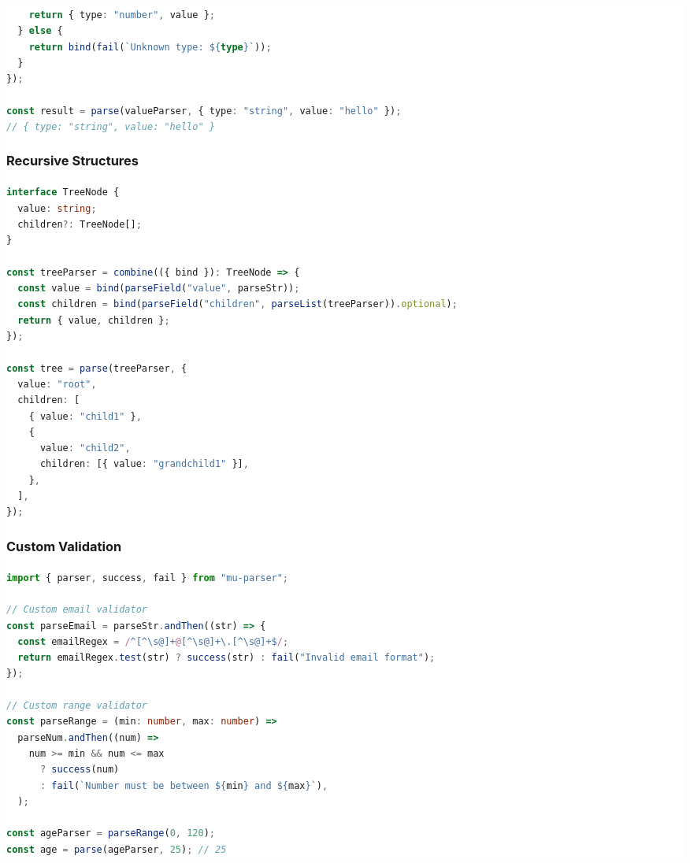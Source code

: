 ```typescript
    return { type: "number", value };
  } else {
    return bind(fail(`Unknown type: ${type}`));
  }
});

const result = parse(valueParser, { type: "string", value: "hello" });
// { type: "string", value: "hello" }
```

### Recursive Structures

```typescript
interface TreeNode {
  value: string;
  children?: TreeNode[];
}

const treeParser = combine(({ bind }): TreeNode => {
  const value = bind(parseField("value", parseStr));
  const children = bind(parseField("children", parseList(treeParser)).optional);
  return { value, children };
});

const tree = parse(treeParser, {
  value: "root",
  children: [
    { value: "child1" },
    {
      value: "child2",
      children: [{ value: "grandchild1" }],
    },
  ],
});
```

### Custom Validation

```typescript
import { parser, success, fail } from "mu-parser";

// Custom email validator
const parseEmail = parseStr.andThen((str) => {
  const emailRegex = /^[^\s@]+@[^\s@]+\.[^\s@]+$/;
  return emailRegex.test(str) ? success(str) : fail("Invalid email format");
});

// Custom range validator
const parseRange = (min: number, max: number) =>
  parseNum.andThen((num) =>
    num >= min && num <= max
      ? success(num)
      : fail(`Number must be between ${min} and ${max}`),
  );

const ageParser = parseRange(0, 120);
const age = parse(ageParser, 25); // 25
```
